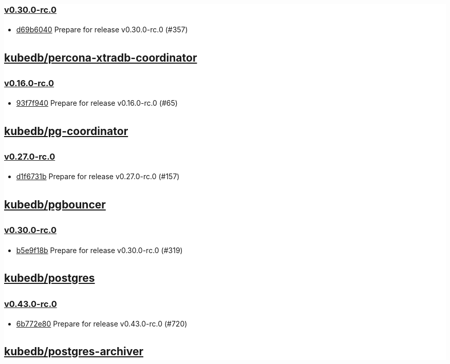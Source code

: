 ### [v0.30.0-rc.0](https://github.com/kubedb/percona-xtradb/releases/tag/v0.30.0-rc.0)

- [d69b6040](https://github.com/kubedb/percona-xtradb/commit/d69b6040c) Prepare for release v0.30.0-rc.0 (#357)



## [kubedb/percona-xtradb-coordinator](https://github.com/kubedb/percona-xtradb-coordinator)

### [v0.16.0-rc.0](https://github.com/kubedb/percona-xtradb-coordinator/releases/tag/v0.16.0-rc.0)

- [93f7f940](https://github.com/kubedb/percona-xtradb-coordinator/commit/93f7f940) Prepare for release v0.16.0-rc.0 (#65)



## [kubedb/pg-coordinator](https://github.com/kubedb/pg-coordinator)

### [v0.27.0-rc.0](https://github.com/kubedb/pg-coordinator/releases/tag/v0.27.0-rc.0)

- [d1f6731b](https://github.com/kubedb/pg-coordinator/commit/d1f6731b) Prepare for release v0.27.0-rc.0 (#157)



## [kubedb/pgbouncer](https://github.com/kubedb/pgbouncer)

### [v0.30.0-rc.0](https://github.com/kubedb/pgbouncer/releases/tag/v0.30.0-rc.0)

- [b5e9f18b](https://github.com/kubedb/pgbouncer/commit/b5e9f18b) Prepare for release v0.30.0-rc.0 (#319)



## [kubedb/postgres](https://github.com/kubedb/postgres)

### [v0.43.0-rc.0](https://github.com/kubedb/postgres/releases/tag/v0.43.0-rc.0)

- [6b772e80](https://github.com/kubedb/postgres/commit/6b772e809) Prepare for release v0.43.0-rc.0 (#720)



## [kubedb/postgres-archiver](https://github.com/kubedb/postgres-archiver)
